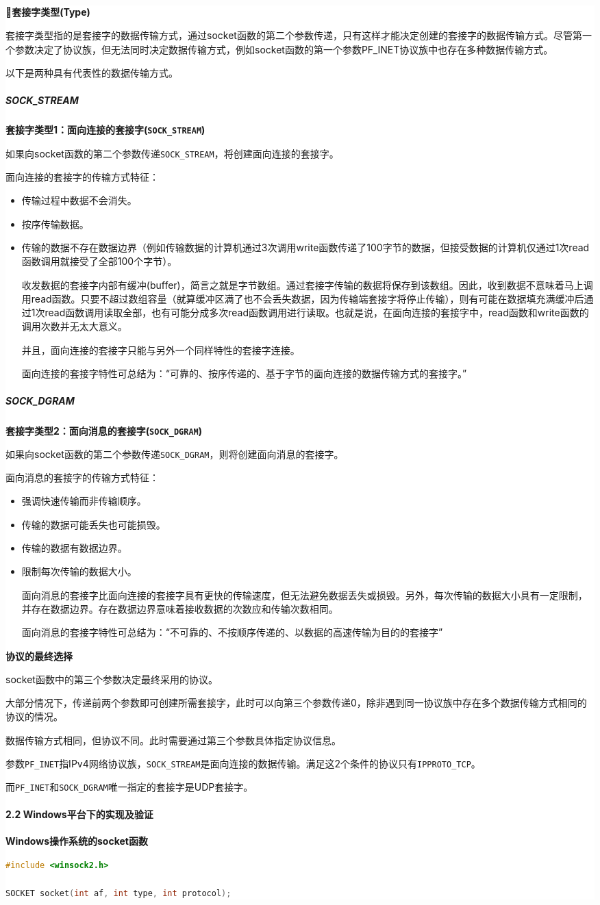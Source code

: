 
:small_orange_diamond:**套接字类型(Type)**

  套接字类型指的是套接字的数据传输方式，通过socket函数的第二个参数传递，只有这样才能决定创建的套接字的数据传输方式。尽管第一个参数决定了协议族，但无法同时决定数据传输方式，例如socket函数的第一个参数PF_INET协议族中也存在多种数据传输方式。

  以下是两种具有代表性的数据传输方式。

##### SOCK_STREAM

 **套接字类型1：面向连接的套接字(`SOCK_STREAM`)**

   如果向socket函数的第二个参数传递`SOCK_STREAM`，将创建面向连接的套接字。

   面向连接的套接字的传输方式特征：

 - 传输过程中数据不会消失。
 - 按序传输数据。
 - 传输的数据不存在数据边界（例如传输数据的计算机通过3次调用write函数传递了100字节的数据，但接受数据的计算机仅通过1次read函数调用就接受了全部100个字节）。

   收发数据的套接字内部有缓冲(buffer)，简言之就是字节数组。通过套接字传输的数据将保存到该数组。因此，收到数据不意味着马上调用read函数。只要不超过数组容量（就算缓冲区满了也不会丢失数据，因为传输端套接字将停止传输），则有可能在数据填充满缓冲后通过1次read函数调用读取全部，也有可能分成多次read函数调用进行读取。也就是说，在面向连接的套接字中，read函数和write函数的调用次数并无太大意义。

   并且，面向连接的套接字只能与另外一个同样特性的套接字连接。

   面向连接的套接字特性可总结为：“可靠的、按序传递的、基于字节的面向连接的数据传输方式的套接字。”

##### SOCK_DGRAM

 **套接字类型2：面向消息的套接字(`SOCK_DGRAM`)**

   如果向socket函数的第二个参数传递`SOCK_DGRAM`，则将创建面向消息的套接字。

   面向消息的套接字的传输方式特征：

 - 强调快速传输而非传输顺序。
 - 传输的数据可能丢失也可能损毁。
 - 传输的数据有数据边界。
 - 限制每次传输的数据大小。

   面向消息的套接字比面向连接的套接字具有更快的传输速度，但无法避免数据丢失或损毁。另外，每次传输的数据大小具有一定限制，并存在数据边界。存在数据边界意味着接收数据的次数应和传输次数相同。

   面向消息的套接字特性可总结为：“不可靠的、不按顺序传递的、以数据的高速传输为目的的套接字”

**协议的最终选择**

  socket函数中的第三个参数决定最终采用的协议。

  大部分情况下，传递前两个参数即可创建所需套接字，此时可以向第三个参数传递0，除非遇到同一协议族中存在多个数据传输方式相同的协议的情况。

  数据传输方式相同，但协议不同。此时需要通过第三个参数具体指定协议信息。

  参数`PF_INET`指IPv4网络协议族，`SOCK_STREAM`是面向连接的数据传输。满足这2个条件的协议只有`IPPROTO_TCP`。

  而`PF_INET`和`SOCK_DGRAM`唯一指定的套接字是UDP套接字。

#### 2.2 Windows平台下的实现及验证

**Windows操作系统的socket函数​**

```c
#include <winsock2.h>

SOCKET socket(int af, int type, int protocol);
```
